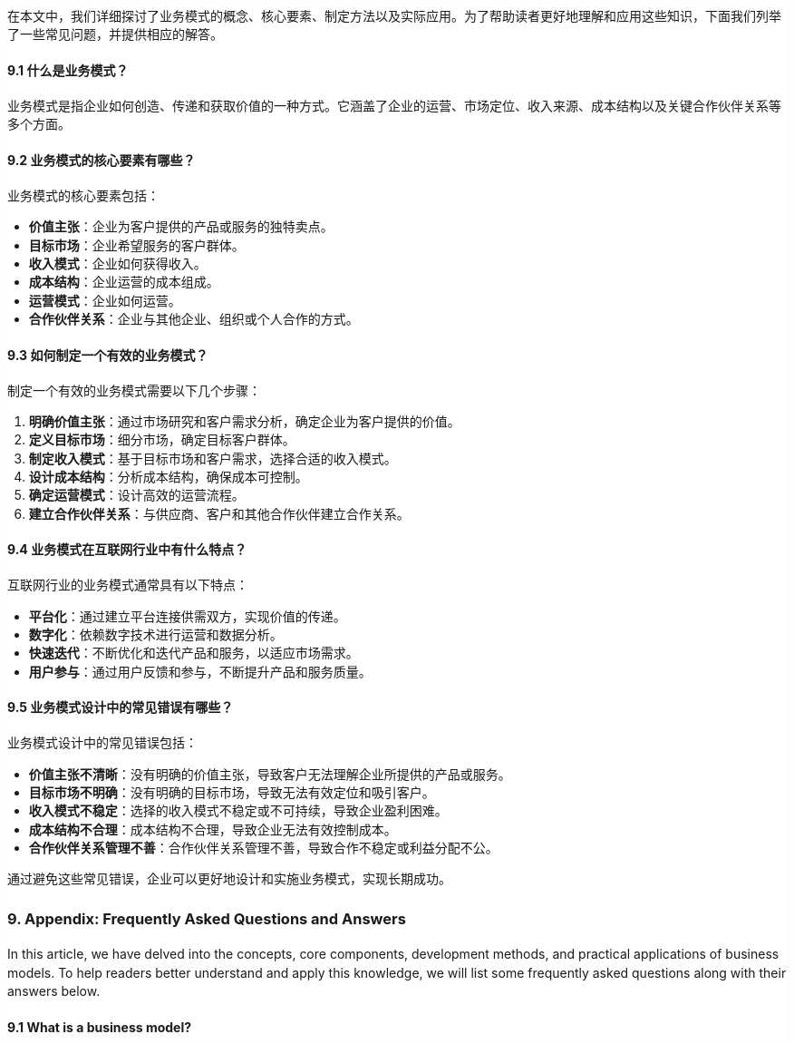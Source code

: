 在本文中，我们详细探讨了业务模式的概念、核心要素、制定方法以及实际应用。为了帮助读者更好地理解和应用这些知识，下面我们列举了一些常见问题，并提供相应的解答。

#### 9.1 什么是业务模式？

业务模式是指企业如何创造、传递和获取价值的一种方式。它涵盖了企业的运营、市场定位、收入来源、成本结构以及关键合作伙伴关系等多个方面。

#### 9.2 业务模式的核心要素有哪些？

业务模式的核心要素包括：

- **价值主张**：企业为客户提供的产品或服务的独特卖点。
- **目标市场**：企业希望服务的客户群体。
- **收入模式**：企业如何获得收入。
- **成本结构**：企业运营的成本组成。
- **运营模式**：企业如何运营。
- **合作伙伴关系**：企业与其他企业、组织或个人合作的方式。

#### 9.3 如何制定一个有效的业务模式？

制定一个有效的业务模式需要以下几个步骤：

1. **明确价值主张**：通过市场研究和客户需求分析，确定企业为客户提供的价值。
2. **定义目标市场**：细分市场，确定目标客户群体。
3. **制定收入模式**：基于目标市场和客户需求，选择合适的收入模式。
4. **设计成本结构**：分析成本结构，确保成本可控制。
5. **确定运营模式**：设计高效的运营流程。
6. **建立合作伙伴关系**：与供应商、客户和其他合作伙伴建立合作关系。

#### 9.4 业务模式在互联网行业中有什么特点？

互联网行业的业务模式通常具有以下特点：

- **平台化**：通过建立平台连接供需双方，实现价值的传递。
- **数字化**：依赖数字技术进行运营和数据分析。
- **快速迭代**：不断优化和迭代产品和服务，以适应市场需求。
- **用户参与**：通过用户反馈和参与，不断提升产品和服务质量。

#### 9.5 业务模式设计中的常见错误有哪些？

业务模式设计中的常见错误包括：

- **价值主张不清晰**：没有明确的价值主张，导致客户无法理解企业所提供的产品或服务。
- **目标市场不明确**：没有明确的目标市场，导致无法有效定位和吸引客户。
- **收入模式不稳定**：选择的收入模式不稳定或不可持续，导致企业盈利困难。
- **成本结构不合理**：成本结构不合理，导致企业无法有效控制成本。
- **合作伙伴关系管理不善**：合作伙伴关系管理不善，导致合作不稳定或利益分配不公。

通过避免这些常见错误，企业可以更好地设计和实施业务模式，实现长期成功。

### 9. Appendix: Frequently Asked Questions and Answers

In this article, we have delved into the concepts, core components, development methods, and practical applications of business models. To help readers better understand and apply this knowledge, we will list some frequently asked questions along with their answers below.

#### 9.1 What is a business model?

